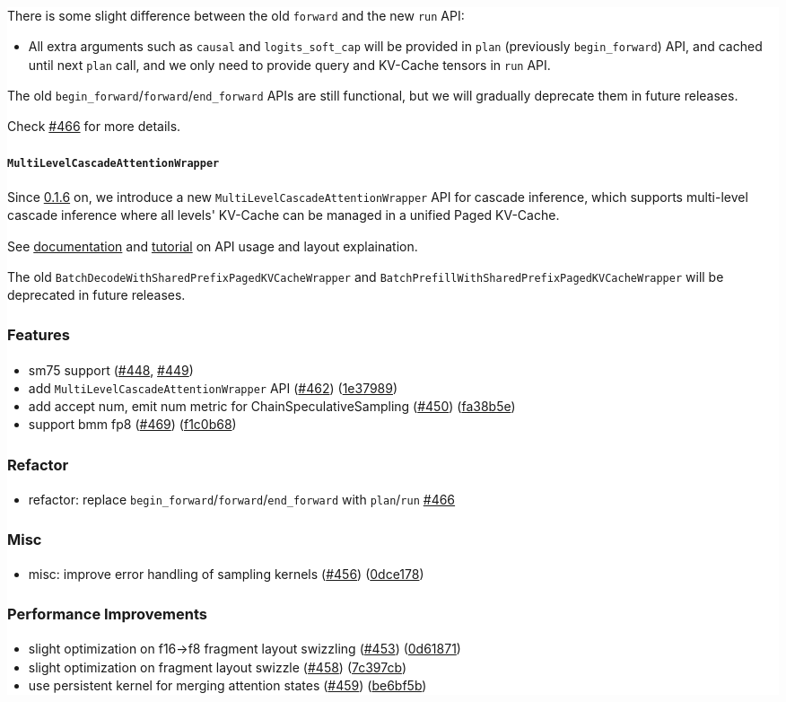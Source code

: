 There is some slight difference between the old `forward` and the new `run` API:
- All extra arguments such as `causal` and `logits_soft_cap` will be provided in `plan` (previously `begin_forward`) API, and cached until next `plan` call, and we only need to provide query and KV-Cache tensors in `run` API.

The old `begin_forward`/`forward`/`end_forward` APIs are still functional, but we will gradually deprecate them in future releases.

Check [#466](https://github.com/flashinfer-ai/flashinfer/pull/466) for more details.

#### `MultiLevelCascadeAttentionWrapper`

Since [0.1.6](https://github.com/flashinfer-ai/flashinfer/compare/v0.1.5...v0.1.6) on, we introduce a new `MultiLevelCascadeAttentionWrapper` API for cascade inference,
which supports multi-level cascade inference where all levels' KV-Cache can be managed in a unified Paged KV-Cache.

See [documentation](https://docs.flashinfer.ai/api/python/cascade.html#flashinfer.cascade.MultiLevelCascadeAttentionWrapper) and [tutorial](https://docs.flashinfer.ai/tutorials/kv_layout.html#multi-level-cascade-inference-data-layout) on API usage and layout explaination.

The old `BatchDecodeWithSharedPrefixPagedKVCacheWrapper` and `BatchPrefillWithSharedPrefixPagedKVCacheWrapper` will be deprecated in future releases.

### Features

* sm75 support ([#448](https://github.com/flashinfer-ai/flashinfer/pull/448), [#449](https://github.com/flashinfer-ai/flashinfer/pull/449))
* add `MultiLevelCascadeAttentionWrapper` API ([#462](https://github.com/flashinfer-ai/flashinfer/issues/462)) ([1e37989](https://github.com/flashinfer-ai/flashinfer/commit/1e379898a589cdd4ff18a4621fcbe18d63501545))
* add accept num, emit num metric for ChainSpeculativeSampling ([#450](https://github.com/flashinfer-ai/flashinfer/issues/450)) ([fa38b5e](https://github.com/flashinfer-ai/flashinfer/commit/fa38b5e34b9591bd5ab07186bea229ea95307755))
* support bmm fp8 ([#469](https://github.com/flashinfer-ai/flashinfer/issues/469)) ([f1c0b68](https://github.com/flashinfer-ai/flashinfer/commit/f1c0b68d0f4a77ff3bf705307b3529b996fc9826))

### Refactor

* refactor: replace `begin_forward`/`forward`/`end_forward` with `plan`/`run` [#466](https://github.com/flashinfer-ai/flashinfer/pull/466)

### Misc

* misc: improve error handling of sampling kernels ([#456](https://github.com/flashinfer-ai/flashinfer/pull/456)) ([0dce178](https://github.com/flashinfer-ai/flashinfer/commit/0dce178389e5e85b1d40212b1d12d1754304e46))

### Performance Improvements

* slight optimization on f16-&gt;f8 fragment layout swizzling ([#453](https://github.com/flashinfer-ai/flashinfer/issues/453)) ([0d61871](https://github.com/flashinfer-ai/flashinfer/commit/0d618712faff20a84bbd513d02ac01e16be19306))
* slight optimization on fragment layout swizzle ([#458](https://github.com/flashinfer-ai/flashinfer/issues/458)) ([7c397cb](https://github.com/flashinfer-ai/flashinfer/commit/7c397cbd81d4fa5da8aef9f105576dbe67f6c22b))
* use persistent kernel for merging attention states ([#459](https://github.com/flashinfer-ai/flashinfer/issues/459)) ([be6bf5b](https://github.com/flashinfer-ai/flashinfer/commit/be6bf5bb26f1f1b3edf094d903544600c574ee09))
